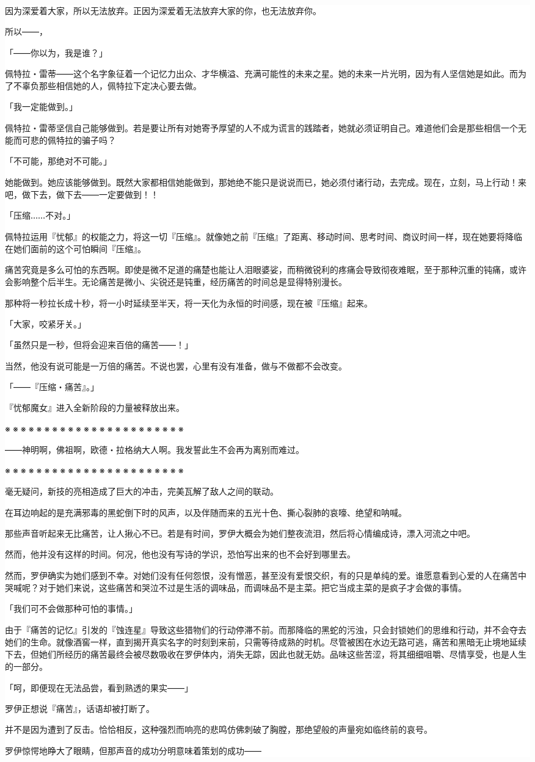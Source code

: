 因为深爱着大家，所以无法放弃。正因为深爱着无法放弃大家的你，也无法放弃你。

所以――，

「――你以为，我是谁？」

佩特拉・雷蒂——这个名字象征着一个记忆力出众、才华横溢、充满可能性的未来之星。她的未来一片光明，因为有人坚信她是如此。而为了不辜负那些相信她的人，佩特拉下定决心要去做。

「我一定能做到。」

佩特拉・雷蒂坚信自己能够做到。若是要让所有对她寄予厚望的人不成为谎言的践踏者，她就必须证明自己。难道他们会是那些相信一个无能而可悲的佩特拉的骗子吗？

「不可能，那绝对不可能。」

她能做到。她应该能够做到。既然大家都相信她能做到，那她绝不能只是说说而已，她必须付诸行动，去完成。现在，立刻，马上行动！来吧，做下去，做下去——一定要做到！！

「压缩……不对。」

佩特拉运用『忧郁』的权能之力，将这一切『压缩』。就像她之前『压缩』了距离、移动时间、思考时间、商议时间一样，现在她要将降临在她们面前的这个可怕瞬间『压缩』。

痛苦究竟是多么可怕的东西啊。即使是微不足道的痛楚也能让人泪眼婆娑，而稍微锐利的疼痛会导致彻夜难眠，至于那种沉重的钝痛，或许会影响整个后半生。无论痛苦是微小、尖锐还是钝重，经历痛苦的时间总是显得特别漫长。

那种将一秒拉长成十秒，将一小时延续至半天，将一天化为永恒的时间感，现在被『压缩』起来。

「大家，咬紧牙关。」

「虽然只是一秒，但将会迎来百倍的痛苦――！」

当然，他没有说可能是一万倍的痛苦。不说也罢，心里有没有准备，做与不做都不会改变。

「――『压缩・痛苦』。」

『忧郁魔女』进入全新阶段的力量被释放出来。

※ ※ ※ ※ ※ ※ ※ ※ ※ ※ ※ ※ ※ ※ ※ ※ ※ ※ ※ ※ ※ ※ ※

――神明啊，佛祖啊，欧德・拉格纳大人啊。我发誓此生不会再为离别而难过。

※ ※ ※ ※ ※ ※ ※ ※ ※ ※ ※ ※ ※ ※ ※ ※ ※ ※ ※ ※ ※ ※ ※

毫无疑问，新技的亮相造成了巨大的冲击，完美瓦解了敌人之间的联动。

在耳边响起的是充满邪毒的黑蛇倒下时的风声，以及伴随而来的五光十色、撕心裂肺的哀嚎、绝望和呐喊。

那些声音听起来无比痛苦，让人揪心不已。若是有时间，罗伊大概会为她们整夜流泪，然后将心情编成诗，漂入河流之中吧。

然而，他并没有这样的时间。何况，他也没有写诗的学识，恐怕写出来的也不会好到哪里去。

然而，罗伊确实为她们感到不幸。对她们没有任何怨恨，没有憎恶，甚至没有爱恨交织，有的只是单纯的爱。谁愿意看到心爱的人在痛苦中哭喊呢？对于她们来说，这些痛苦和哭泣不过是生活的调味品，而调味品不是主菜。把它当成主菜的是疯子才会做的事情。

「我们可不会做那种可怕的事情。」

由于『痛苦的记忆』引发的『蚀连星』导致这些猎物们的行动停滞不前。而那降临的黑蛇的污浊，只会封锁她们的思维和行动，并不会夺去她们的生命。就像酒窖一样，直到揭开真实名字的时刻到来前，只需等待成熟的时机。尽管被困在水边无路可逃，痛苦和黑暗无止境地延续下去，但她们所经历的痛苦最终会被尽数吸收在罗伊体内，消失无踪，因此也就无妨。品味这些苦涩，将其细细咀嚼、尽情享受，也是人生的一部分。

「呵，即便现在无法品尝，看到熟透的果实——」

罗伊正想说『痛苦』，话语却被打断了。

并不是因为遭到了反击。恰恰相反，这种强烈而响亮的悲鸣仿佛刺破了胸膛，那绝望般的声量宛如临终前的哀号。

罗伊惊愕地睁大了眼睛，但那声音的成功分明意味着策划的成功——
